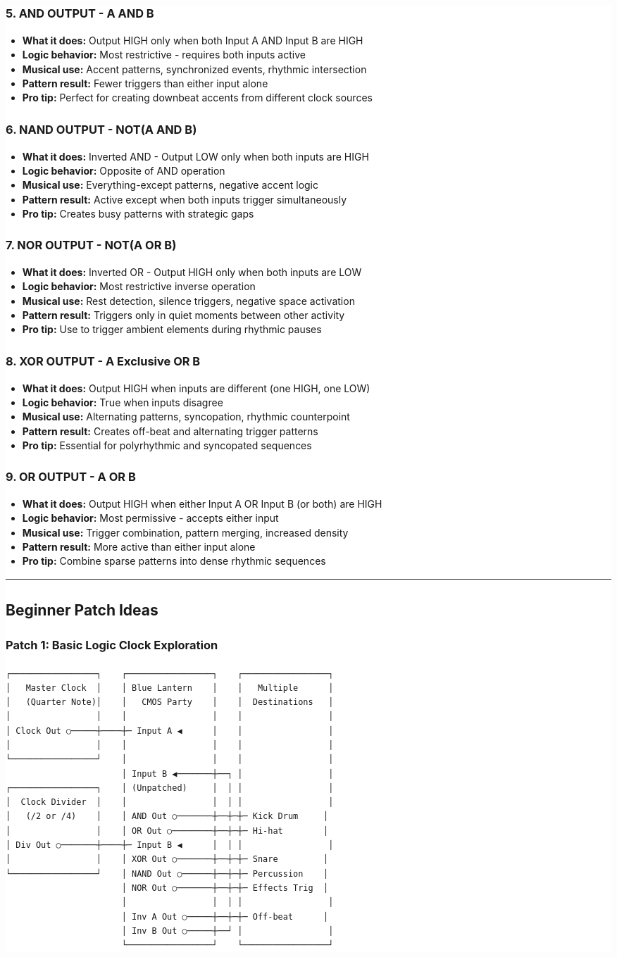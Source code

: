 ### **5. AND OUTPUT - A AND B**
- **What it does:** Output HIGH only when both Input A AND Input B are HIGH
- **Logic behavior:** Most restrictive - requires both inputs active
- **Musical use:** Accent patterns, synchronized events, rhythmic intersection
- **Pattern result:** Fewer triggers than either input alone
- **Pro tip:** Perfect for creating downbeat accents from different clock sources

### **6. NAND OUTPUT - NOT(A AND B)**
- **What it does:** Inverted AND - Output LOW only when both inputs are HIGH
- **Logic behavior:** Opposite of AND operation
- **Musical use:** Everything-except patterns, negative accent logic
- **Pattern result:** Active except when both inputs trigger simultaneously
- **Pro tip:** Creates busy patterns with strategic gaps

### **7. NOR OUTPUT - NOT(A OR B)**
- **What it does:** Inverted OR - Output HIGH only when both inputs are LOW
- **Logic behavior:** Most restrictive inverse operation
- **Musical use:** Rest detection, silence triggers, negative space activation
- **Pattern result:** Triggers only in quiet moments between other activity
- **Pro tip:** Use to trigger ambient elements during rhythmic pauses

### **8. XOR OUTPUT - A Exclusive OR B**
- **What it does:** Output HIGH when inputs are different (one HIGH, one LOW)
- **Logic behavior:** True when inputs disagree
- **Musical use:** Alternating patterns, syncopation, rhythmic counterpoint
- **Pattern result:** Creates off-beat and alternating trigger patterns
- **Pro tip:** Essential for polyrhythmic and syncopated sequences

### **9. OR OUTPUT - A OR B**
- **What it does:** Output HIGH when either Input A OR Input B (or both) are HIGH
- **Logic behavior:** Most permissive - accepts either input
- **Musical use:** Trigger combination, pattern merging, increased density
- **Pattern result:** More active than either input alone
- **Pro tip:** Combine sparse patterns into dense rhythmic sequences

---

## Beginner Patch Ideas

### **Patch 1: Basic Logic Clock Exploration**
```
┌─────────────────┐    ┌─────────────────┐    ┌─────────────────┐
│   Master Clock  │    │ Blue Lantern    │    │   Multiple      │
│   (Quarter Note)│    │   CMOS Party    │    │  Destinations   │
│                 │    │                 │    │                 │
│ Clock Out ○─────┼────┼─ Input A ◀      │    │                 │
│                 │    │                 │    │                 │
└─────────────────┘    │                 │    │                 │
                       │ Input B ◀───────┼──┐ │                 │
┌─────────────────┐    │ (Unpatched)     │  │ │                 │
│  Clock Divider  │    │                 │  │ │                 │
│   (/2 or /4)    │    │ AND Out ○───────┼──┼─┼─ Kick Drum     │
│                 │    │ OR Out ○────────┼──┼─┼─ Hi-hat        │
│ Div Out ○───────┼────┼─ Input B ◀      │  │ │                 │
│                 │    │ XOR Out ○───────┼──┼─┼─ Snare         │
└─────────────────┘    │ NAND Out ○──────┼──┼─┼─ Percussion    │
                       │ NOR Out ○───────┼──┼─┼─ Effects Trig  │
                       │                 │  │ │                 │
                       │ Inv A Out ○─────┼──┼─┼─ Off-beat      │
                       │ Inv B Out ○─────┼──┘ │                 │
                       └─────────────────┘    └─────────────────┘
```